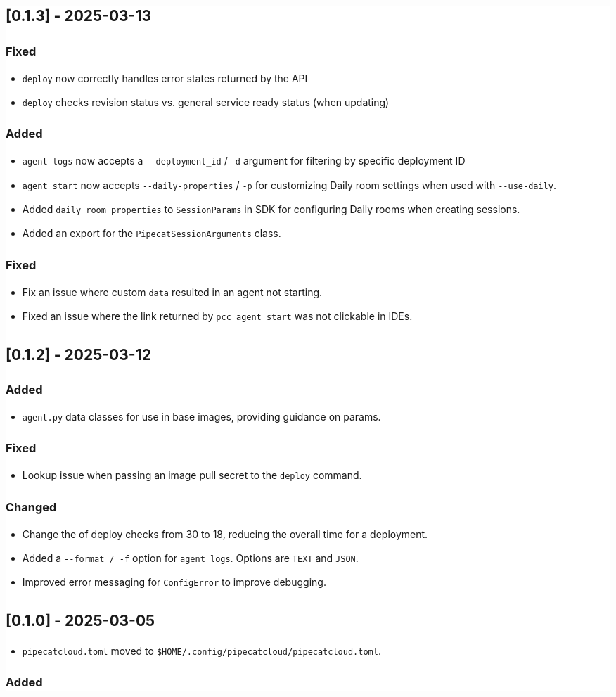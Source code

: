 ## [0.1.3] - 2025-03-13

### Fixed

- `deploy` now correctly handles error states returned by the API

- `deploy` checks revision status vs. general service ready status (when updating)

### Added

- `agent logs` now accepts a `--deployment_id` / `-d` argument for filtering
  by specific deployment ID

- `agent start` now accepts `--daily-properties` / `-p` for customizing Daily
  room settings when used with `--use-daily`.

- Added `daily_room_properties` to `SessionParams` in SDK for configuring Daily
  rooms when creating sessions.

- Added an export for the `PipecatSessionArguments` class.

### Fixed

- Fix an issue where custom `data` resulted in an agent not starting.

- Fixed an issue where the link returned by `pcc agent start` was not clickable
  in IDEs.

## [0.1.2] - 2025-03-12

### Added

- `agent.py` data classes for use in base images, providing guidance on params.

### Fixed

- Lookup issue when passing an image pull secret to the `deploy` command.

### Changed

- Change the of deploy checks from 30 to 18, reducing the overall time for a
  deployment.

- Added a `--format / -f` option for `agent logs`. Options are `TEXT` and
  `JSON`.

- Improved error messaging for `ConfigError` to improve debugging.

## [0.1.0] - 2025-03-05

- `pipecatcloud.toml` moved to `$HOME/.config/pipecatcloud/pipecatcloud.toml`.

### Added
